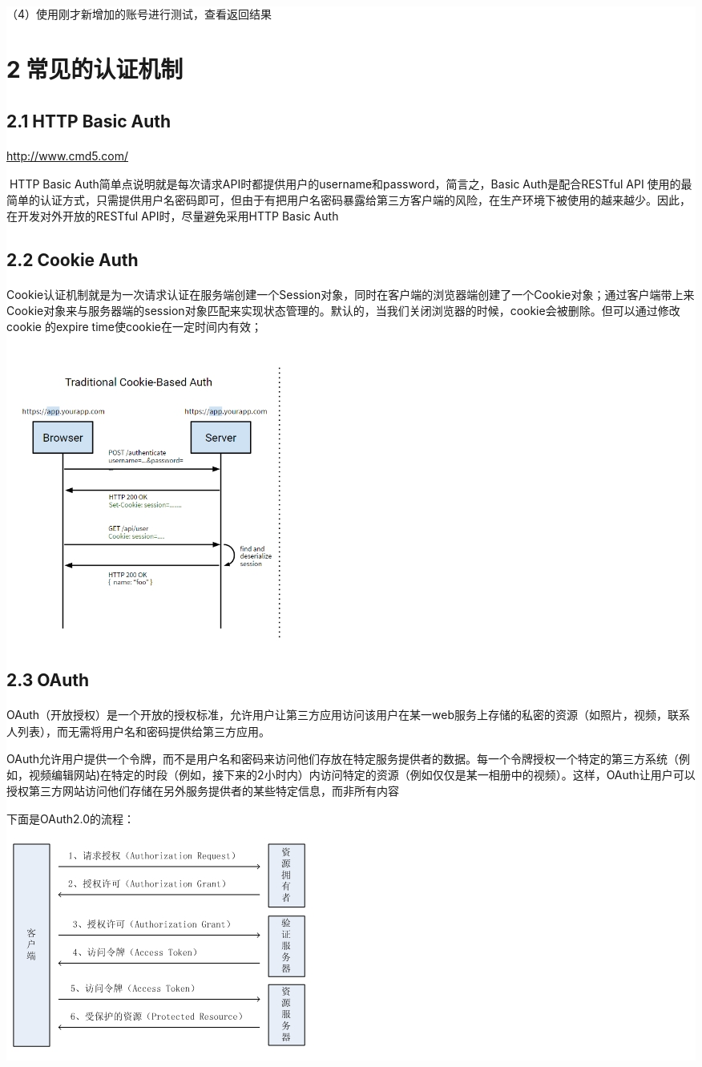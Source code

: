 （4）使用刚才新增加的账号进行测试，查看返回结果



# 2 常见的认证机制

## 2.1 HTTP Basic Auth

http://www.cmd5.com/

​	HTTP Basic Auth简单点说明就是每次请求API时都提供用户的username和password，简言之，Basic Auth是配合RESTful API 使用的最简单的认证方式，只需提供用户名密码即可，但由于有把用户名密码暴露给第三方客户端的风险，在生产环境下被使用的越来越少。因此，在开发对外开放的RESTful API时，尽量避免采用HTTP Basic Auth

## 2.2 Cookie Auth

​	Cookie认证机制就是为一次请求认证在服务端创建一个Session对象，同时在客户端的浏览器端创建了一个Cookie对象；通过客户端带上来Cookie对象来与服务器端的session对象匹配来实现状态管理的。默认的，当我们关闭浏览器的时候，cookie会被删除。但可以通过修改cookie 的expire time使cookie在一定时间内有效；

![](image/7-1.jpg) 



## 2.3 OAuth

​	OAuth（开放授权）是一个开放的授权标准，允许用户让第三方应用访问该用户在某一web服务上存储的私密的资源（如照片，视频，联系人列表），而无需将用户名和密码提供给第三方应用。

​	OAuth允许用户提供一个令牌，而不是用户名和密码来访问他们存放在特定服务提供者的数据。每一个令牌授权一个特定的第三方系统（例如，视频编辑网站)在特定的时段（例如，接下来的2小时内）内访问特定的资源（例如仅仅是某一相册中的视频）。这样，OAuth让用户可以授权第三方网站访问他们存储在另外服务提供者的某些特定信息，而非所有内容

下面是OAuth2.0的流程：

![](image/7-2.jpg)
